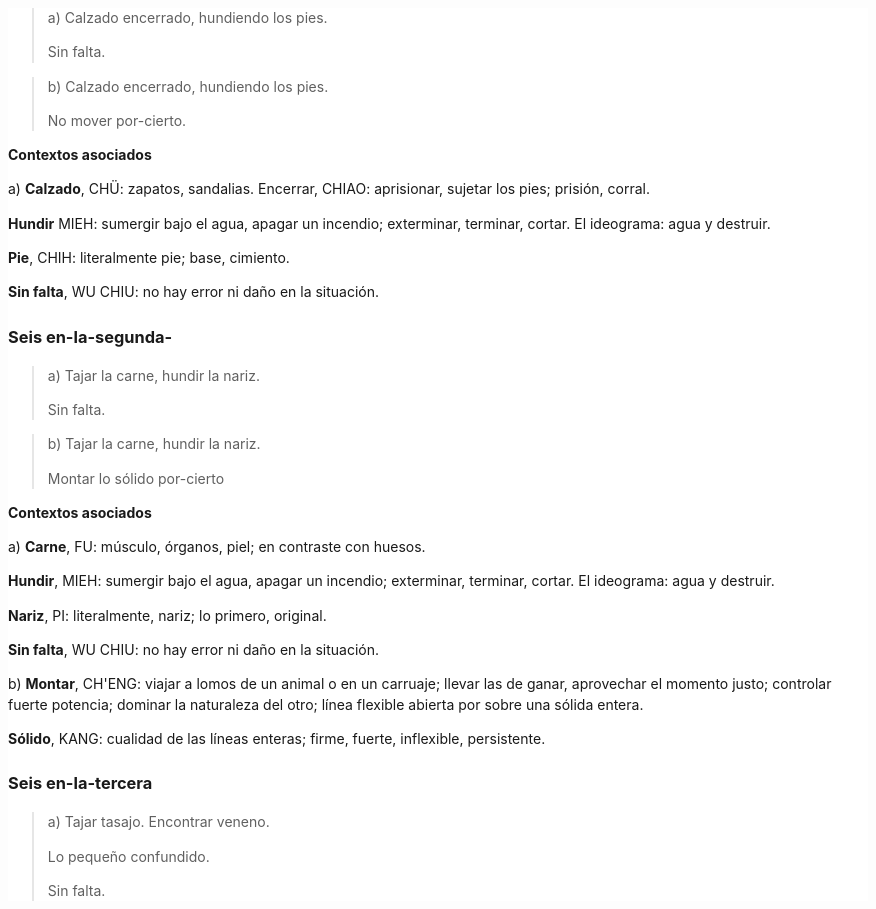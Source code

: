 > a) Calzado encerrado, hundiendo los pies.
> 
> Sin falta.

> b) Calzado encerrado, hundiendo los pies.
> 
> No mover por-cierto.


**Contextos asociados**

a) **Calzado**, CHÜ: zapatos, sandalias. Encerrar,
CHIAO: aprisionar, sujetar los pies; prisión, corral. 

**Hundir** MIEH: sumergir
bajo el agua, apagar un incendio; exterminar, terminar, cortar. El ideograma:
agua y destruir. 

**Pie**, CHIH: literalmente pie; base, cimiento.

**Sin falta**, WU CHIU: no hay error ni daño en la situación.

### Seis en-la-segunda-

> a) Tajar la carne, hundir la nariz.
> 
> Sin falta.


> b) Tajar la carne, hundir la nariz.
> 
> Montar lo sólido por-cierto


**Contextos asociados**

a) **Carne**, FU: músculo, órganos, piel; en contraste
con huesos. 

**Hundir**, MIEH: sumergir bajo el agua, apagar un incendio;
exterminar, terminar, cortar. El ideograma: agua y destruir. 

**Nariz**, PI:
literalmente, nariz; lo primero, original.

**Sin falta**, WU CHIU: no hay error ni daño en la situación.

b) **Montar**, CH'ENG: viajar a lomos de un animal o en un carruaje; llevar las
de ganar, aprovechar el momento justo; controlar fuerte potencia; dominar la
naturaleza del otro; línea flexible abierta por sobre una sólida entera. 

**Sólido**,
KANG: cualidad de las líneas enteras; firme, fuerte, inflexible, persistente.

### Seis en-la-tercera

> a) Tajar tasajo. Encontrar veneno.
> 
> Lo pequeño confundido.
> 
> Sin falta.
